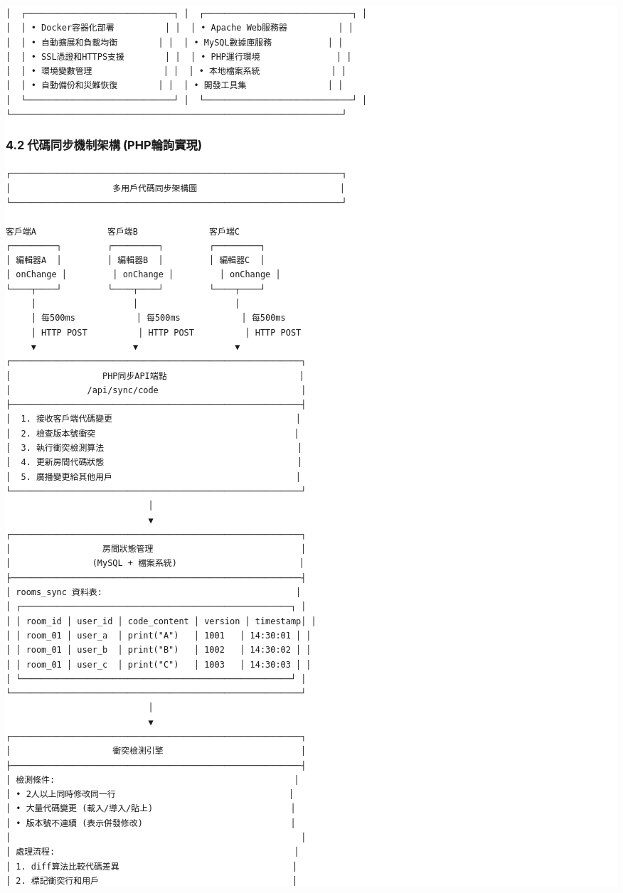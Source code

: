 ```
│  ┌─────────────────────────────┐ │  ┌─────────────────────────────┐ │
│  │ • Docker容器化部署          │ │  │ • Apache Web服務器          │ │
│  │ • 自動擴展和負載均衡        │ │  │ • MySQL數據庫服務           │ │
│  │ • SSL憑證和HTTPS支援        │ │  │ • PHP運行環境               │ │
│  │ • 環境變數管理              │ │  │ • 本地檔案系統              │ │
│  │ • 自動備份和災難恢復        │ │  │ • 開發工具集                │ │
│  └─────────────────────────────┘ │  └─────────────────────────────┘ │
└─────────────────────────────────────────────────────────────────┘
```

### 4.2 代碼同步機制架構 (PHP輪詢實現)

```
┌─────────────────────────────────────────────────────────────────┐
│                    多用戶代碼同步架構圖                            │
└─────────────────────────────────────────────────────────────────┘

客戶端A              客戶端B              客戶端C
┌─────────┐         ┌─────────┐         ┌─────────┐
│ 編輯器A  │         │ 編輯器B  │         │ 編輯器C  │
│ onChange │         │ onChange │         │ onChange │
└────┬────┘         └────┬────┘         └────┬────┘
     │                   │                   │
     │ 每500ms            │ 每500ms            │ 每500ms
     │ HTTP POST          │ HTTP POST          │ HTTP POST
     ▼                   ▼                   ▼
┌─────────────────────────────────────────────────────────┐
│                  PHP同步API端點                          │
│               /api/sync/code                            │
├─────────────────────────────────────────────────────────┤
│  1. 接收客戶端代碼變更                                    │
│  2. 檢查版本號衝突                                       │
│  3. 執行衝突檢測算法                                      │
│  4. 更新房間代碼狀態                                      │
│  5. 廣播變更給其他用戶                                    │
└─────────────────────────────────────────────────────────┘
                            │
                            ▼
┌─────────────────────────────────────────────────────────┐
│                  房間狀態管理                             │
│                (MySQL + 檔案系統)                        │
├─────────────────────────────────────────────────────────┤
│ rooms_sync 資料表:                                      │
│ ┌─────────────────────────────────────────────────────┐ │
│ │ room_id │ user_id │ code_content │ version │ timestamp│ │
│ │ room_01 │ user_a  │ print("A")   │ 1001   │ 14:30:01 │ │
│ │ room_01 │ user_b  │ print("B")   │ 1002   │ 14:30:02 │ │
│ │ room_01 │ user_c  │ print("C")   │ 1003   │ 14:30:03 │ │
│ └─────────────────────────────────────────────────────┘ │
└─────────────────────────────────────────────────────────┘
                            │
                            ▼
┌─────────────────────────────────────────────────────────┐
│                    衝突檢測引擎                           │
├─────────────────────────────────────────────────────────┤
│ 檢測條件:                                               │
│ • 2人以上同時修改同一行                                  │
│ • 大量代碼變更 (載入/導入/貼上)                           │
│ • 版本號不連續 (表示併發修改)                             │
│                                                         │
│ 處理流程:                                               │
│ 1. diff算法比較代碼差異                                  │
│ 2. 標記衝突行和用戶                                      │
```